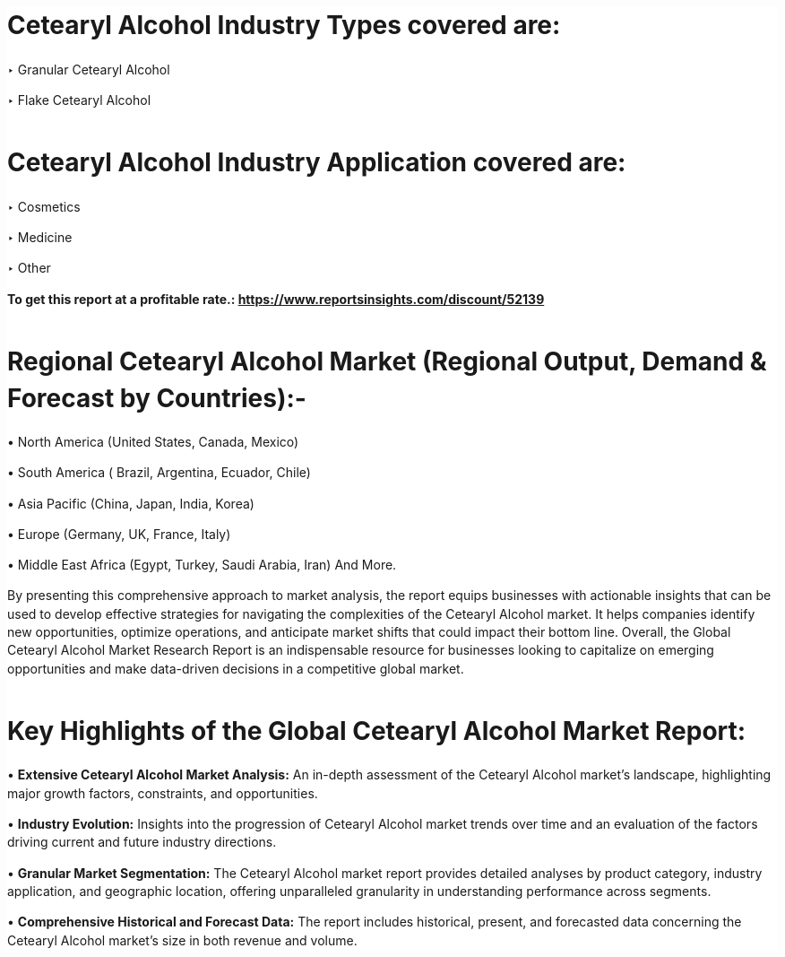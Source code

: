 # <strong>Cetearyl Alcohol Industry Types covered are:</strong>

‣ Granular Cetearyl Alcohol

‣ Flake Cetearyl Alcohol

# <strong>Cetearyl Alcohol Industry Application covered are:</strong>

‣ Cosmetics

‣ Medicine

‣ Other

<strong>To get this report at a profitable rate.: <a href=https://www.reportsinsights.com/discount/52139>https://www.reportsinsights.com/discount/52139</a></strong></font>

# <strong>Regional Cetearyl Alcohol Market (Regional Output, Demand &amp; Forecast by Countries):-</strong>

• North America (United States, Canada, Mexico)

• South America ( Brazil, Argentina, Ecuador, Chile)

• Asia Pacific (China, Japan, India, Korea)

• Europe (Germany, UK, France, Italy)

• Middle East Africa (Egypt, Turkey, Saudi Arabia, Iran) And More.

By presenting this comprehensive approach to market analysis, the report equips businesses with actionable insights that can be used to develop effective strategies for navigating the complexities of the Cetearyl Alcohol market. It helps companies identify new opportunities, optimize operations, and anticipate market shifts that could impact their bottom line. Overall, the Global Cetearyl Alcohol Market Research Report is an indispensable resource for businesses looking to capitalize on emerging opportunities and make data-driven decisions in a competitive global market.

# <strong>Key Highlights of the Global Cetearyl Alcohol Market Report:</strong>

• <strong>Extensive Cetearyl Alcohol Market Analysis:</strong> An in-depth assessment of the Cetearyl Alcohol market’s landscape, highlighting major growth factors, constraints, and opportunities.

• <strong>Industry Evolution:</strong> Insights into the progression of Cetearyl Alcohol market trends over time and an evaluation of the factors driving current and future industry directions.

• <strong>Granular Market Segmentation:</strong> The Cetearyl Alcohol market report provides detailed analyses by product category, industry application, and geographic location, offering unparalleled granularity in understanding performance across segments.

• <strong>Comprehensive Historical and Forecast Data:</strong> The report includes historical, present, and forecasted data concerning the Cetearyl Alcohol market’s size in both revenue and volume.
